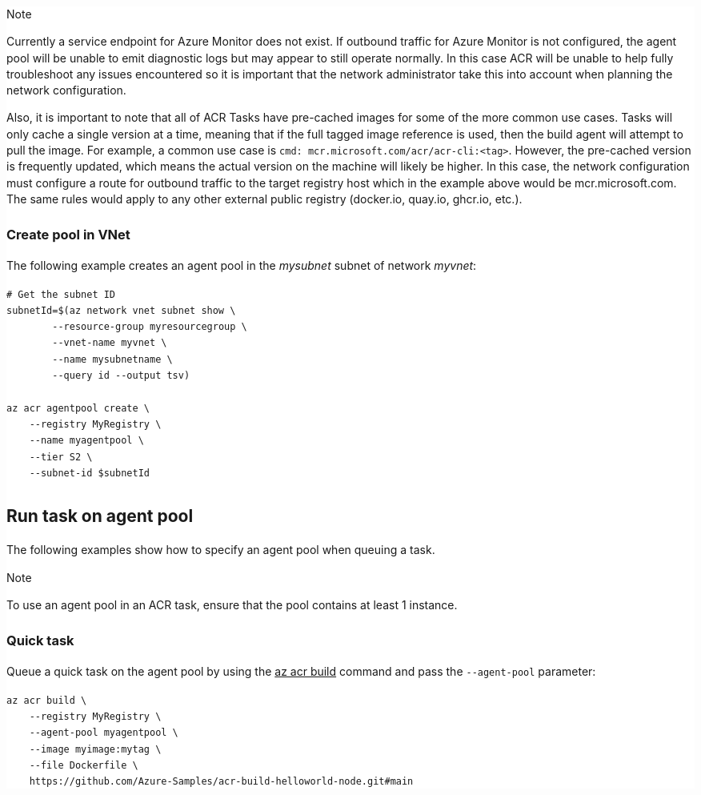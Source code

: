> [!NOTE] 
> Currently a service endpoint for Azure Monitor does not exist. If outbound traffic for Azure Monitor is not configured, the agent pool will be unable to emit diagnostic logs but may appear to still operate normally. In this case ACR will be unable to help fully troubleshoot any issues encountered so it is important that the network administrator take this into account when planning the network configuration.
 
Also, it is important to note that all of ACR Tasks have pre-cached images for some of the more common use cases. Tasks will only cache a single version at a time, meaning that if the full tagged image reference is used, then the build agent will attempt to pull the image. For example, a common use case is `cmd: mcr.microsoft.com/acr/acr-cli:<tag>`. However, the pre-cached version is frequently updated, which means the actual version on the machine will likely be higher. In this case, the network configuration must configure a route for outbound traffic to the target registry host which in the example above would be mcr.microsoft.com. The same rules would apply to any other external public registry (docker.io, quay.io, ghcr.io, etc.).

### Create pool in VNet

The following example creates an agent pool in the *mysubnet* subnet of network *myvnet*:

```azurecli
# Get the subnet ID
subnetId=$(az network vnet subnet show \
        --resource-group myresourcegroup \
        --vnet-name myvnet \
        --name mysubnetname \
        --query id --output tsv)

az acr agentpool create \
    --registry MyRegistry \
    --name myagentpool \
    --tier S2 \
    --subnet-id $subnetId
```

## Run task on agent pool

The following examples show how to specify an agent pool when queuing a task.

> [!NOTE]
> To use an agent pool in an ACR task, ensure that the pool contains at least 1 instance.
>

### Quick task

Queue a quick task on the agent pool by using the [az acr build][az-acr-build] command and pass the `--agent-pool` parameter:

```azurecli
az acr build \
    --registry MyRegistry \
    --agent-pool myagentpool \
    --image myimage:mytag \
    --file Dockerfile \
    https://github.com/Azure-Samples/acr-build-helloworld-node.git#main
```


[acr-tasks]:           container-registry-tasks-overview.md
[acr-tiers]:           container-registry-skus.md
[azure-cli]:           /cli/azure/install-azure-cli
[open-support-ticket]: https://aka.ms/acr/support/create-ticket
[terms-of-use]: https://azure.microsoft.com/support/legal/preview-supplemental-terms/
[az-config]: /cli/azure#az_config
[az-acr-agentpool-create]: /cli/azure/acr/agentpool#az_acr_agentpool_create
[az-acr-agentpool-update]: /cli/azure/acr/agentpool#az_acr_agentpool_update
[az-acr-agentpool-show]: /cli/azure/acr/agentpool#az_acr_agentpool_show
[az-acr-build]: /cli/azure/acr#az_acr_build
[az-acr-task-create]: /cli/azure/acr/task#az_acr_task_create
[az-acr-task-run]: /cli/azure/acr/task#az_acr_task_run
[create-reg-cli]: container-registry-get-started-azure-cli.md
[az-vnet-svc-ep]: /azure/virtual-network/virtual-network-service-endpoints-overview#secure-azure-services-to-virtual-networks